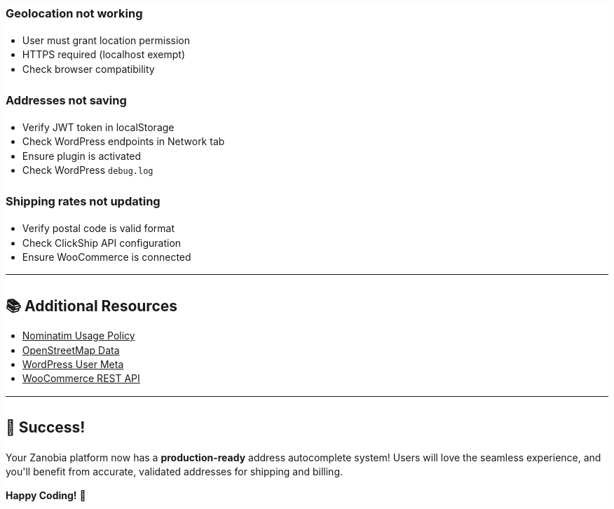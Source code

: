 ### Geolocation not working
- User must grant location permission
- HTTPS required (localhost exempt)
- Check browser compatibility

### Addresses not saving
- Verify JWT token in localStorage
- Check WordPress endpoints in Network tab
- Ensure plugin is activated
- Check WordPress `debug.log`

### Shipping rates not updating
- Verify postal code is valid format
- Check ClickShip API configuration
- Ensure WooCommerce is connected

---

## 📚 Additional Resources

- [Nominatim Usage Policy](https://operations.osmfoundation.org/policies/nominatim/)
- [OpenStreetMap Data](https://www.openstreetmap.org/)
- [WordPress User Meta](https://developer.wordpress.org/reference/functions/update_user_meta/)
- [WooCommerce REST API](https://woocommerce.github.io/woocommerce-rest-api-docs/)

---

## 🎉 Success!

Your Zanobia platform now has a **production-ready** address autocomplete system! Users will love the seamless experience, and you'll benefit from accurate, validated addresses for shipping and billing.

**Happy Coding!** 🚀


